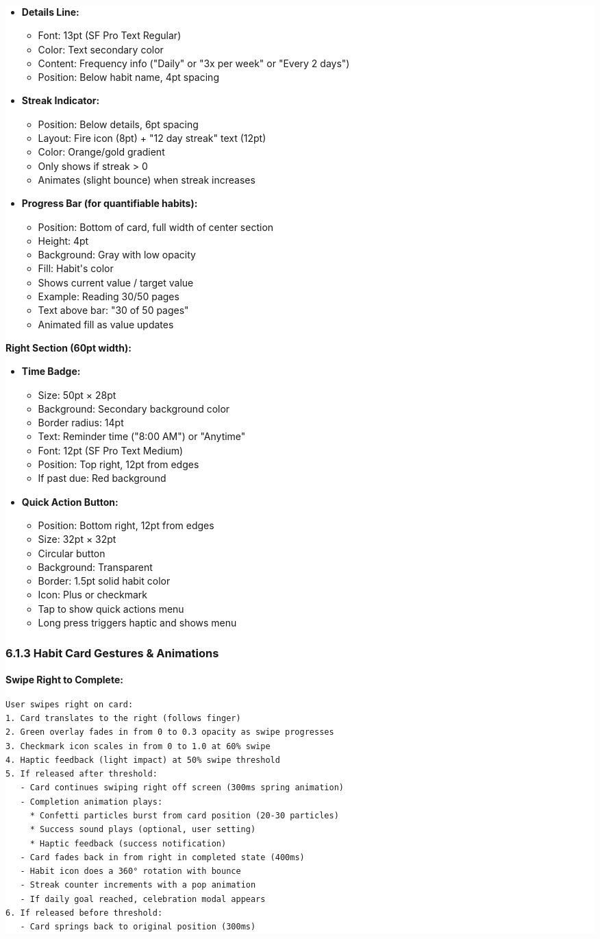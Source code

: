 - **Details Line:**
  - Font: 13pt (SF Pro Text Regular)
  - Color: Text secondary color
  - Content: Frequency info ("Daily" or "3x per week" or "Every 2 days")
  - Position: Below habit name, 4pt spacing

- **Streak Indicator:**
  - Position: Below details, 6pt spacing
  - Layout: Fire icon (8pt) + "12 day streak" text (12pt)
  - Color: Orange/gold gradient
  - Only shows if streak > 0
  - Animates (slight bounce) when streak increases

- **Progress Bar (for quantifiable habits):**
  - Position: Bottom of card, full width of center section
  - Height: 4pt
  - Background: Gray with low opacity
  - Fill: Habit's color
  - Shows current value / target value
  - Example: Reading 30/50 pages
  - Text above bar: "30 of 50 pages"
  - Animated fill as value updates

**Right Section (60pt width):**
- **Time Badge:**
  - Size: 50pt × 28pt
  - Background: Secondary background color
  - Border radius: 14pt
  - Text: Reminder time ("8:00 AM") or "Anytime"
  - Font: 12pt (SF Pro Text Medium)
  - Position: Top right, 12pt from edges
  - If past due: Red background

- **Quick Action Button:**
  - Position: Bottom right, 12pt from edges
  - Size: 32pt × 32pt
  - Circular button
  - Background: Transparent
  - Border: 1.5pt solid habit color
  - Icon: Plus or checkmark
  - Tap to show quick actions menu
  - Long press triggers haptic and shows menu

### 6.1.3 Habit Card Gestures & Animations

**Swipe Right to Complete:**
```
User swipes right on card:
1. Card translates to the right (follows finger)
2. Green overlay fades in from 0 to 0.3 opacity as swipe progresses
3. Checkmark icon scales in from 0 to 1.0 at 60% swipe
4. Haptic feedback (light impact) at 50% swipe threshold
5. If released after threshold:
   - Card continues swiping right off screen (300ms spring animation)
   - Completion animation plays:
     * Confetti particles burst from card position (20-30 particles)
     * Success sound plays (optional, user setting)
     * Haptic feedback (success notification)
   - Card fades back in from right in completed state (400ms)
   - Habit icon does a 360° rotation with bounce
   - Streak counter increments with a pop animation
   - If daily goal reached, celebration modal appears
6. If released before threshold:
   - Card springs back to original position (300ms)
```

